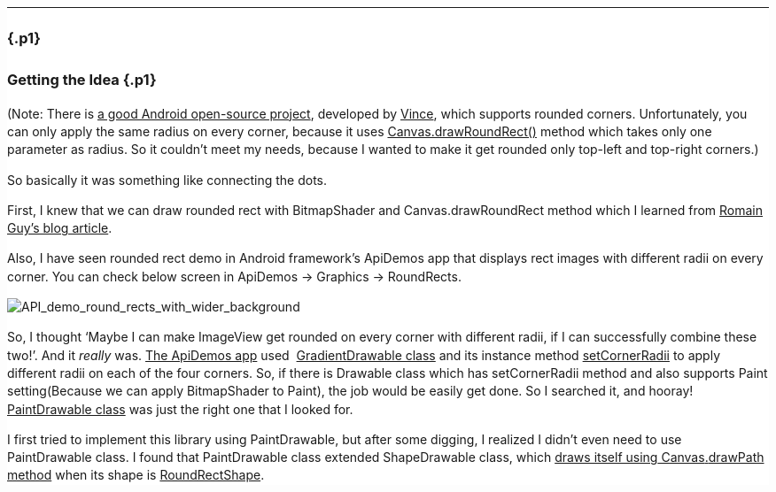 * * *

###  {.p1}

### Getting the Idea {.p1}

<p class="p1">
  (Note: There is <a href="github.com/vinc3m1/RoundedImageView">a good Android open-source project</a>, developed by <a href="http://makeramen.com/">Vince</a>, which supports rounded corners. Unfortunately, you can only apply the same radius on every corner, because it uses <a href="https://github.com/vinc3m1/RoundedImageView/blob/master/roundedimageview/src/main/java/com/makeramen/RoundedDrawable.java">Canvas.drawRoundRect()</a> method which takes only one parameter as radius. So it couldn&#8217;t meet my needs, because I wanted to make it get rounded only top-left and top-right corners.)
</p>

<p class="p1">
  So basically it was something like connecting the dots.
</p>

<p class="p1">
  First, I knew that we can draw rounded rect with BitmapShader and Canvas.<span class="pln">drawRoundRect </span>method which I learned from <a href="http://www.curious-creature.com/2012/12/11/android-recipe-1-image-with-rounded-corners/comment-page-1/">Romain Guy&#8217;s blog article</a>.
</p>

<p class="p1">
  Also, I have seen rounded rect demo in Android framework&#8217;s ApiDemos app that displays rect images with different radii on every corner. You can check below screen in ApiDemos -> Graphics -> RoundRects.
</p>

<p class="p1">
  <img class="aligncenter size-full wp-image-310" src="http://www.joooooooooonhokim.com/wp-content/uploads/2014/12/API_demo_round_rects_with_wider_background.png" alt="API_demo_round_rects_with_wider_background" width="940" height="650" srcset="http://www.joooonho.com/wp-content/uploads/2014/12/API_demo_round_rects_with_wider_background.png 940w, http://www.joooonho.com/wp-content/uploads/2014/12/API_demo_round_rects_with_wider_background-300x207.png 300w" sizes="(max-width: 940px) 100vw, 940px" />
</p>

<p class="p1">
  So, I thought &#8216;Maybe I can make ImageView get rounded on every corner with different radii, if I can successfully combine these two!&#8217;. And it <em>really</em> was. <a href="https://android.googlesource.com/platform/development/+/master/samples/ApiDemos/src/com/example/android/apis/graphics/RoundRects.java"><span class="s1">The ApiDemos app</span></a> used  <a href="http://developer.android.com/reference/android/graphics/drawable/GradientDrawable.html"><span class="s1">GradientDrawable class</span></a> and its instance method <a href="http://developer.android.com/reference/android/graphics/drawable/GradientDrawable.html#setCornerRadii(float%5B%5D)"><span class="s1">setCornerRadii</span></a> to apply different radii on each of the four corners. So, if there is Drawable class which has setCornerRadii method and also supports Paint setting(Because we can apply BitmapShader to Paint), the job would be easily get done. So I searched it, and hooray! <a href="http://developer.android.com/reference/android/graphics/drawable/PaintDrawable.html"><span class="s1">PaintDrawable class</span></a> was just the right one that I looked for.
</p>

<p class="p1">
  I first tried to implement this library using PaintDrawable, but after some digging, I realized I didn&#8217;t even need to use PaintDrawable class. I found that PaintDrawable class extended ShapeDrawable class, which <a href="https://android.googlesource.com/platform/frameworks/base/+/refs/heads/master/graphics/java/android/graphics/drawable/shapes/RoundRectShape.java#78">draws itself using<span class="pln"> Canvas</span><span class="pun">.</span></a><span class="pln"><a href="https://android.googlesource.com/platform/frameworks/base/+/refs/heads/master/graphics/java/android/graphics/drawable/shapes/RoundRectShape.java#78">drawPath method</a> </span>when its shape is <a href="http://developer.android.com/reference/android/graphics/drawable/shapes/RoundRectShape.html">RoundRectShape</a>.
</p>
